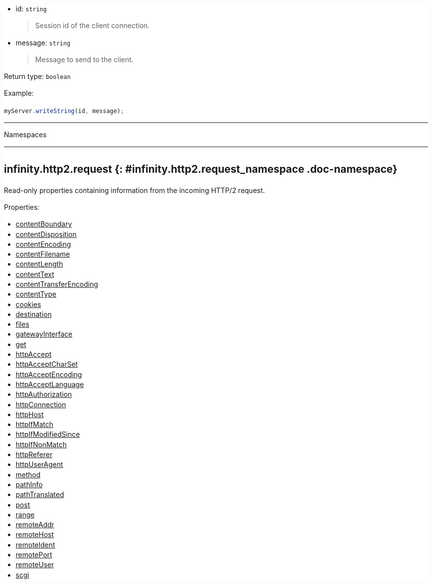 - id: `string`
  >Session id of the client connection.


- message: `string`
  >Message to send to the client.



Return type: `boolean`

Example:

```typescript
myServer.writeString(id, message);
```


---

<div class="doc-heading">Namespaces</div>

---


## infinity.http2.request {: #infinity.http2.request_namespace .doc-namespace}

Read-only properties containing information from the incoming HTTP/2 request.

<div class="doc-toc" markdown="1">

<div class="doc-toc-heading">Properties:</div>

- [contentBoundary](#infinity.http2.request.contentBoundary_property)
- [contentDisposition](#infinity.http2.request.contentDisposition_property)
- [contentEncoding](#infinity.http2.request.contentEncoding_property)
- [contentFilename](#infinity.http2.request.contentFilename_property)
- [contentLength](#infinity.http2.request.contentLength_property)
- [contentText](#infinity.http2.request.contentText_property)
- [contentTransferEncoding](#infinity.http2.request.contentTransferEncoding_property)
- [contentType](#infinity.http2.request.contentType_property)
- [cookies](#infinity.http2.request.cookies_property)
- [destination](#infinity.http2.request.destination_property)
- [files](#infinity.http2.request.files_property)
- [gatewayInterface](#infinity.http2.request.gatewayInterface_property)
- [get](#infinity.http2.request.get_property)
- [httpAccept](#infinity.http2.request.httpAccept_property)
- [httpAcceptCharSet](#infinity.http2.request.httpAcceptCharSet_property)
- [httpAcceptEncoding](#infinity.http2.request.httpAcceptEncoding_property)
- [httpAcceptLanguage](#infinity.http2.request.httpAcceptLanguage_property)
- [httpAuthorization](#infinity.http2.request.httpAuthorization_property)
- [httpConnection](#infinity.http2.request.httpConnection_property)
- [httpHost](#infinity.http2.request.httpHost_property)
- [httpIfMatch](#infinity.http2.request.httpIfMatch_property)
- [httpIfModifiedSince](#infinity.http2.request.httpIfModifiedSince_property)
- [httpIfNonMatch](#infinity.http2.request.httpIfNonMatch_property)
- [httpReferer](#infinity.http2.request.httpReferer_property)
- [httpUserAgent](#infinity.http2.request.httpUserAgent_property)
- [method](#infinity.http2.request.method_property)
- [pathInfo](#infinity.http2.request.pathInfo_property)
- [pathTranslated](#infinity.http2.request.pathTranslated_property)
- [post](#infinity.http2.request.post_property)
- [range](#infinity.http2.request.range_property)
- [remoteAddr](#infinity.http2.request.remoteAddr_property)
- [remoteHost](#infinity.http2.request.remoteHost_property)
- [remoteIdent](#infinity.http2.request.remoteIdent_property)
- [remotePort](#infinity.http2.request.remotePort_property)
- [remoteUser](#infinity.http2.request.remoteUser_property)
- [scgi](#infinity.http2.request.scgi_property)